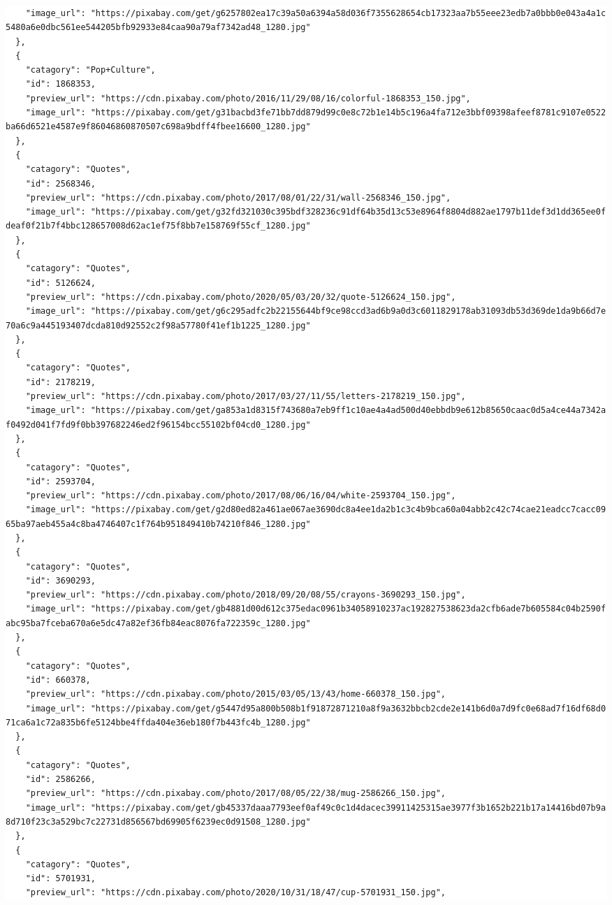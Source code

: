         "image_url": "https://pixabay.com/get/g6257802ea17c39a50a6394a58d036f7355628654cb17323aa7b55eee23edb7a0bbb0e043a4a1c5480a6e0dbc561ee544205bfb92933e84caa90a79af7342ad48_1280.jpg"
      },
      {
        "catagory": "Pop+Culture",
        "id": 1868353,
        "preview_url": "https://cdn.pixabay.com/photo/2016/11/29/08/16/colorful-1868353_150.jpg",
        "image_url": "https://pixabay.com/get/g31bacbd3fe71bb7dd879d99c0e8c72b1e14b5c196a4fa712e3bbf09398afeef8781c9107e0522ba66d6521e4587e9f86046860870507c698a9bdff4fbee16600_1280.jpg"
      },
      {
        "catagory": "Quotes",
        "id": 2568346,
        "preview_url": "https://cdn.pixabay.com/photo/2017/08/01/22/31/wall-2568346_150.jpg",
        "image_url": "https://pixabay.com/get/g32fd321030c395bdf328236c91df64b35d13c53e8964f8804d882ae1797b11def3d1dd365ee0fdeaf0f21b7f4bbc128657008d62ac1ef75f8bb7e158769f55cf_1280.jpg"
      },
      {
        "catagory": "Quotes",
        "id": 5126624,
        "preview_url": "https://cdn.pixabay.com/photo/2020/05/03/20/32/quote-5126624_150.jpg",
        "image_url": "https://pixabay.com/get/g6c295adfc2b22155644bf9ce98ccd3ad6b9a0d3c6011829178ab31093db53d369de1da9b66d7e70a6c9a445193407dcda810d92552c2f98a57780f41ef1b1225_1280.jpg"
      },
      {
        "catagory": "Quotes",
        "id": 2178219,
        "preview_url": "https://cdn.pixabay.com/photo/2017/03/27/11/55/letters-2178219_150.jpg",
        "image_url": "https://pixabay.com/get/ga853a1d8315f743680a7eb9ff1c10ae4a4ad500d40ebbdb9e612b85650caac0d5a4ce44a7342af0492d041f7fd9f0bb397682246ed2f96154bcc55102bf04cd0_1280.jpg"
      },
      {
        "catagory": "Quotes",
        "id": 2593704,
        "preview_url": "https://cdn.pixabay.com/photo/2017/08/06/16/04/white-2593704_150.jpg",
        "image_url": "https://pixabay.com/get/g2d80ed82a461ae067ae3690dc8a4ee1da2b1c3c4b9bca60a04abb2c42c74cae21eadcc7cacc0965ba97aeb455a4c8ba4746407c1f764b951849410b74210f846_1280.jpg"
      },
      {
        "catagory": "Quotes",
        "id": 3690293,
        "preview_url": "https://cdn.pixabay.com/photo/2018/09/20/08/55/crayons-3690293_150.jpg",
        "image_url": "https://pixabay.com/get/gb4881d00d612c375edac0961b34058910237ac192827538623da2cfb6ade7b605584c04b2590fabc95ba7fceba670a6e5dc47a82ef36fb84eac8076fa722359c_1280.jpg"
      },
      {
        "catagory": "Quotes",
        "id": 660378,
        "preview_url": "https://cdn.pixabay.com/photo/2015/03/05/13/43/home-660378_150.jpg",
        "image_url": "https://pixabay.com/get/g5447d95a800b508b1f91872871210a8f9a3632bbcb2cde2e141b6d0a7d9fc0e68ad7f16df68d071ca6a1c72a835b6fe5124bbe4ffda404e36eb180f7b443fc4b_1280.jpg"
      },
      {
        "catagory": "Quotes",
        "id": 2586266,
        "preview_url": "https://cdn.pixabay.com/photo/2017/08/05/22/38/mug-2586266_150.jpg",
        "image_url": "https://pixabay.com/get/gb45337daaa7793eef0af49c0c1d4dacec39911425315ae3977f3b1652b221b17a14416bd07b9a8d710f23c3a529bc7c22731d856567bd69905f6239ec0d91508_1280.jpg"
      },
      {
        "catagory": "Quotes",
        "id": 5701931,
        "preview_url": "https://cdn.pixabay.com/photo/2020/10/31/18/47/cup-5701931_150.jpg",